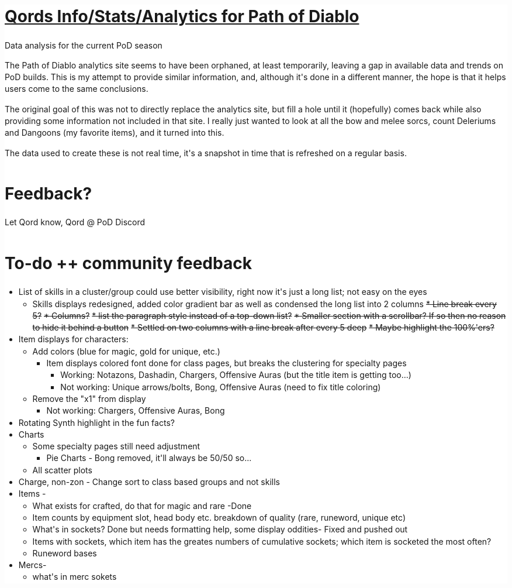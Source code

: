 # [Qords Info/Stats/Analytics for Path of Diablo](https://qordwasalreadytaken.github.io/pod-stats/Home.html)
Data analysis for the current PoD season

The Path of Diablo analytics site seems to have been orphaned, at least temporarily, leaving a gap in available data and trends on PoD builds. This is my attempt to provide similar information, and, although it's done in a different manner, the hope is that it helps users come to the same conclusions.

The original goal of this was not to directly replace the analytics site, but fill a hole until it (hopefully) comes back while also providing some information not included in that site. I really just wanted to look at all the bow and melee sorcs, count Deleriums and Dangoons (my favorite items), and it turned into this.

The data used to create these is not real time, it's a snapshot in time that is refreshed on a regular basis.

# Feedback?
Let Qord know, Qord @ PoD Discord 

# To-do ++ community feedback
* List of skills in a cluster/group could use better visibility, right now it's just a long list; not easy on the eyes
    * Skills displays redesigned, added color gradient bar as well as condensed the long list into 2 columns
        ~~* Line break every 5?~~ 
        ~~* Columns?~~
        ~~* list the paragraph style instead of a top-down list?~~
        ~~* Smaller section with a scrollbar? If so then no reason to hide it behind a button~~
    ~~* Settled on two columns with a line break after every 5 deep~~
    ~~* Maybe highlight the 100%'ers?~~
* Item displays for characters:
    * Add colors (blue for magic, gold for unique, etc.)
        * Item displays colored font done for class pages, but breaks the clustering for specialty pages
            * Working: Notazons, Dashadin, Chargers, Offensive Auras (but the title item is getting too...)
            * Not working: Unique arrows/bolts, Bong, Offensive Auras (need to fix title coloring)
    * Remove the "x1" from display
        * Not working: Chargers, Offensive Auras, Bong
* Rotating Synth highlight in the fun facts?
* Charts
    * Some specialty pages still need adjustment
        * Pie Charts - Bong removed, it'll always be 50/50 so...
    * All scatter plots 
* Charge, non-zon - Change sort to class based groups and not skills
* Items - 
    * What exists for crafted, do that for magic and rare -Done
    * Item counts by equipment slot, head body etc. breakdown of quality (rare, runeword, unique etc)
    * What's in sockets? Done but needs formatting help, some display oddities- Fixed and pushed out
    * Items with sockets, which item has the greates numbers of cumulative sockets; which item is socketed the most often?
    * Runeword bases
* Mercs-    
    * what's in merc sokets
